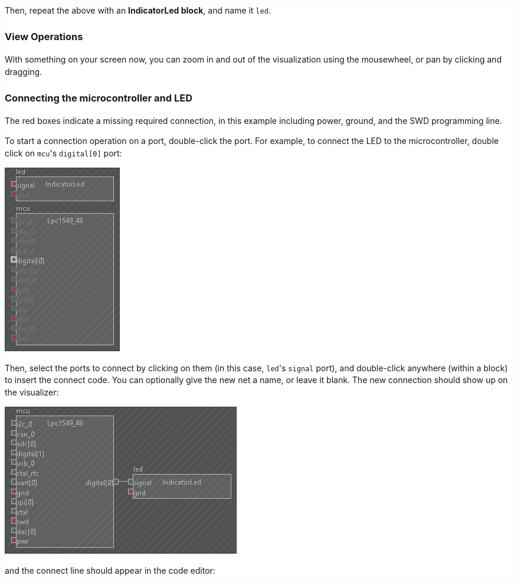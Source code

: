 Then, repeat the above with an **IndicatorLed block**, and name it `led`.

### View Operations

With something on your screen now, you can zoom in and out of the visualization using the mousewheel, or pan by clicking and dragging.

### Connecting the microcontroller and LED
The red boxes indicate a missing required connection, in this example including power, ground, and the SWD programming line.

To start a connection operation on a port, double-click the port.
For example, to connect the LED to the microcontroller, double click on `mcu`'s `digital[0]` port:

![Connect view](docs/ide_visualizer_connect_mcu.png)

Then, select the ports to connect by clicking on them (in this case, `led`'s `signal` port), and double-click anywhere (within a block) to insert the connect code.
You can optionally give the new net a name, or leave it blank.
The new connection should show up on the visualizer:

![Connected blocks](docs/ide_visualizer_connected.png)

and the connect line should appear in the code editor:
